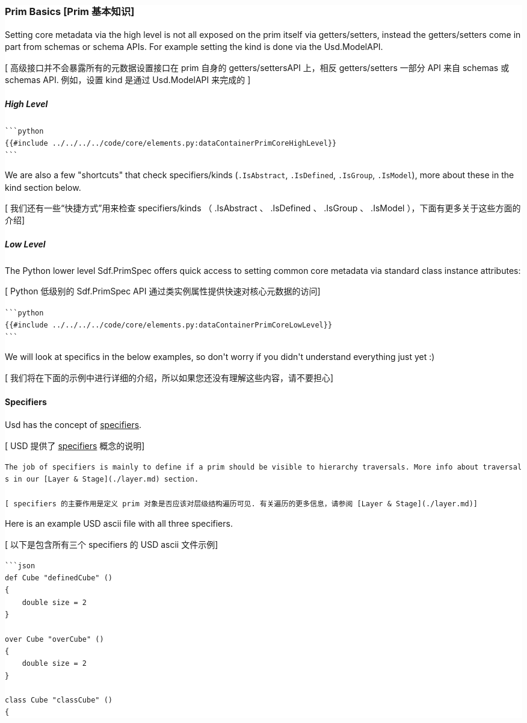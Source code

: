 ### Prim Basics [Prim 基本知识]<a name="primBasics"></a>
Setting core metadata via the high level is not all exposed on the prim itself via getters/setters, instead
the getters/setters come in part from schemas or schema APIs. For example setting the kind is done via the Usd.ModelAPI.

[ 高级接口并不会暴露所有的元数据设置接口在 prim 自身的 getters/settersAPI 上，相反 getters/setters 一部分 API 来自 schemas 或 schemas API. 例如，设置 kind 是通过 Usd.ModelAPI 来完成的 ]

##### High Level
~~~admonish info title=""
```python
{{#include ../../../../code/core/elements.py:dataContainerPrimCoreHighLevel}}
```
~~~

We are also a few "shortcuts" that check specifiers/kinds (`.IsAbstract`, `.IsDefined`, `.IsGroup`, `.IsModel`), more about these in the kind section below.

[ 我们还有一些“快捷方式”用来检查 specifiers/kinds （ .IsAbstract 、 .IsDefined 、 .IsGroup 、 .IsModel ），下面有更多关于这些方面的介绍]

##### Low Level
The Python lower level Sdf.PrimSpec offers quick access to setting common core metadata via standard class instance attributes:

[ Python 低级别的 Sdf.PrimSpec API 通过类实例属性提供快速对核心元数据的访问]

~~~admonish info title=""
```python
{{#include ../../../../code/core/elements.py:dataContainerPrimCoreLowLevel}}
```
~~~

We will look at specifics in the below examples, so don't worry if you didn't understand everything just yet :)

[ 我们将在下面的示例中进行详细的介绍，所以如果您还没有理解这些内容，请不要担心]


#### Specifiers <a name="primSpecifier"></a>
Usd has the concept of [specifiers](https://openusd.org/release/glossary.html#usdglossary-specifier).

[ USD 提供了 [specifiers](https://openusd.org/release/glossary.html#usdglossary-specifier) 概念的说明]

~~~admonish important
The job of specifiers is mainly to define if a prim should be visible to hierarchy traversals. More info about traversals in our [Layer & Stage](./layer.md) section.

[ specifiers 的主要作用是定义 prim 对象是否应该对层级结构遍历可见. 有关遍历的更多信息，请参阅 [Layer & Stage](./layer.md)]
~~~

Here is an example USD ascii file with all three specifiers.

[ 以下是包含所有三个 specifiers 的 USD ascii 文件示例]

~~~admonish info title=""
```json
def Cube "definedCube" ()
{
    double size = 2
}

over Cube "overCube" ()
{
    double size = 2
}

class Cube "classCube" ()
{
~~~